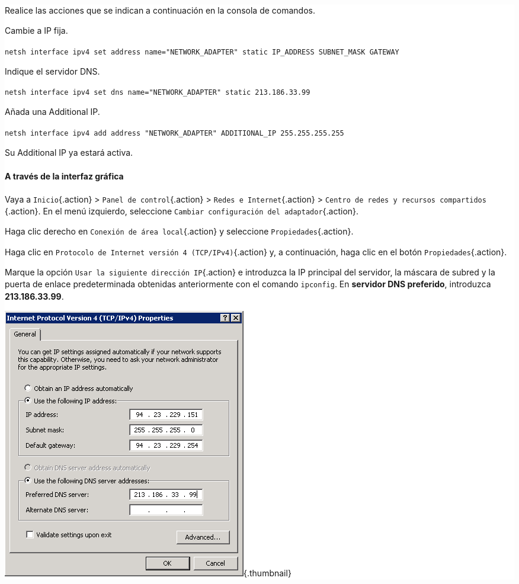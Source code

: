 Realice las acciones que se indican a continuación en la consola de comandos.

Cambie a IP fija.

```
netsh interface ipv4 set address name="NETWORK_ADAPTER" static IP_ADDRESS SUBNET_MASK GATEWAY
```
 
Indique el servidor DNS.

```
netsh interface ipv4 set dns name="NETWORK_ADAPTER" static 213.186.33.99
```

Añada una Additional IP.

```
netsh interface ipv4 add address "NETWORK_ADAPTER" ADDITIONAL_IP 255.255.255.255
```

Su Additional IP ya estará activa.

#### A través de la interfaz gráfica

Vaya a `Inicio`{.action} > `Panel de control`{.action} > `Redes e Internet`{.action} > `Centro de redes y recursos compartidos`{.action}. En el menú izquierdo, seleccione `Cambiar configuración del adaptador`{.action}.

Haga clic derecho en `Conexión de área local`{.action} y seleccione `Propiedades`{.action}.

Haga clic en `Protocolo de Internet versión 4 (TCP/IPv4)`{.action} y, a continuación, haga clic en el botón `Propiedades`{.action}.

Marque la opción `Usar la siguiente dirección IP`{.action} e introduzca la IP principal del servidor, la máscara de subred y la puerta de enlace predeterminada obtenidas anteriormente con el comando `ipconfig`. En **servidor DNS preferido**, introduzca **213.186.33.99**.

![Propiedades del protocolo de internet versión 4 (TCP/IPv4)](images/guides-network-ipaliasing-windows-2008-2.png){.thumbnail}

